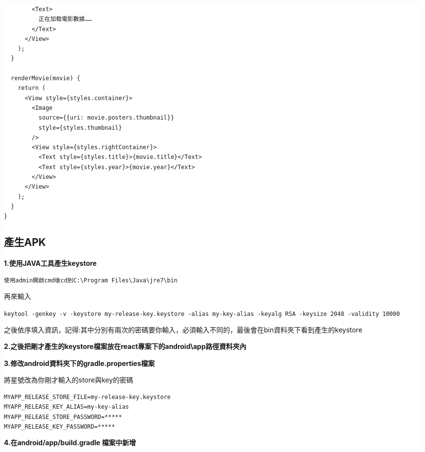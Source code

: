 ```text
        <Text>
          正在加载電影數據……
        </Text>
      </View>
    );
  }

  renderMovie(movie) {
    return (
      <View style={styles.container}>
        <Image
          source={{uri: movie.posters.thumbnail}}
          style={styles.thumbnail}
        />
        <View style={styles.rightContainer}>
          <Text style={styles.title}>{movie.title}</Text>
          <Text style={styles.year}>{movie.year}</Text>
        </View>
      </View>
    );
  }
}
```

## 產生APK

**1.使用JAVA工具產生keystore**

```text
使用admin開啟cmd後cd到C:\Program Files\Java\jre7\bin
```

再來輸入

```text
keytool -genkey -v -keystore my-release-key.keystore -alias my-key-alias -keyalg RSA -keysize 2048 -validity 10000
```

之後依序填入資訊，記得:其中分別有兩次的密碼要你輸入，必須輸入不同的，最後會在bin資料夾下看到產生的keystore

**2.之後把剛才產生的keystore檔案放在react專案下的android\app路徑資料夾內**

**3.修改android資料夾下的gradle.properties檔案**

將星號改為你剛才輸入的store與key的密碼

```text
MYAPP_RELEASE_STORE_FILE=my-release-key.keystore
MYAPP_RELEASE_KEY_ALIAS=my-key-alias
MYAPP_RELEASE_STORE_PASSWORD=*****
MYAPP_RELEASE_KEY_PASSWORD=*****
```

**4.在android/app/build.gradle 檔案中新增**
